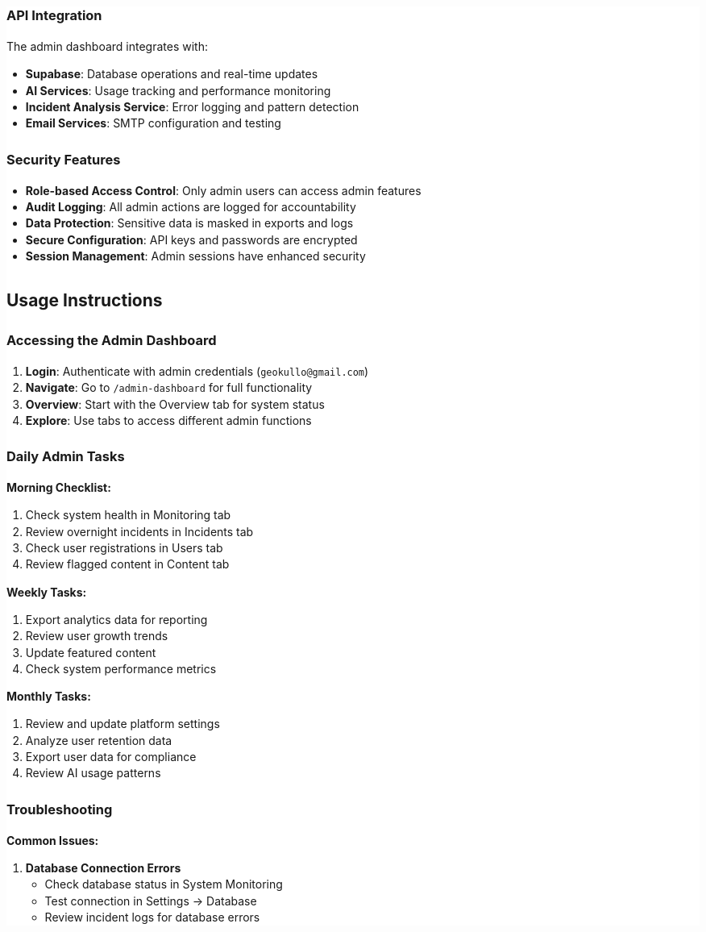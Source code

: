### API Integration

The admin dashboard integrates with:
- **Supabase**: Database operations and real-time updates
- **AI Services**: Usage tracking and performance monitoring
- **Incident Analysis Service**: Error logging and pattern detection
- **Email Services**: SMTP configuration and testing

### Security Features

- **Role-based Access Control**: Only admin users can access admin features
- **Audit Logging**: All admin actions are logged for accountability
- **Data Protection**: Sensitive data is masked in exports and logs
- **Secure Configuration**: API keys and passwords are encrypted
- **Session Management**: Admin sessions have enhanced security

## Usage Instructions

### Accessing the Admin Dashboard

1. **Login**: Authenticate with admin credentials (`geokullo@gmail.com`)
2. **Navigate**: Go to `/admin-dashboard` for full functionality
3. **Overview**: Start with the Overview tab for system status
4. **Explore**: Use tabs to access different admin functions

### Daily Admin Tasks

**Morning Checklist:**
1. Check system health in Monitoring tab
2. Review overnight incidents in Incidents tab
3. Check user registrations in Users tab
4. Review flagged content in Content tab

**Weekly Tasks:**
1. Export analytics data for reporting
2. Review user growth trends
3. Update featured content
4. Check system performance metrics

**Monthly Tasks:**
1. Review and update platform settings
2. Analyze user retention data
3. Export user data for compliance
4. Review AI usage patterns

### Troubleshooting

**Common Issues:**

1. **Database Connection Errors**
   - Check database status in System Monitoring
   - Test connection in Settings → Database
   - Review incident logs for database errors
